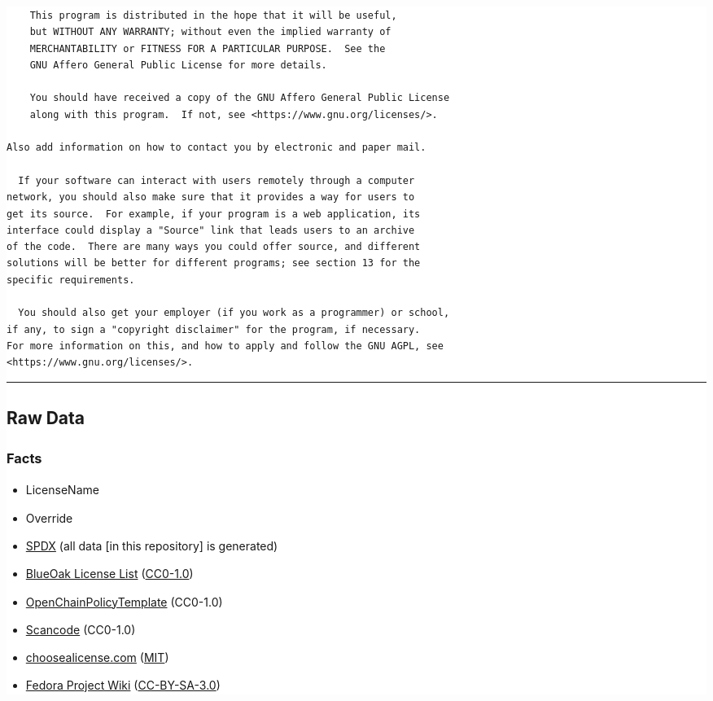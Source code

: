         This program is distributed in the hope that it will be useful,
        but WITHOUT ANY WARRANTY; without even the implied warranty of
        MERCHANTABILITY or FITNESS FOR A PARTICULAR PURPOSE.  See the
        GNU Affero General Public License for more details.

        You should have received a copy of the GNU Affero General Public License
        along with this program.  If not, see <https://www.gnu.org/licenses/>.

    Also add information on how to contact you by electronic and paper mail.

      If your software can interact with users remotely through a computer
    network, you should also make sure that it provides a way for users to
    get its source.  For example, if your program is a web application, its
    interface could display a "Source" link that leads users to an archive
    of the code.  There are many ways you could offer source, and different
    solutions will be better for different programs; see section 13 for the
    specific requirements.

      You should also get your employer (if you work as a programmer) or school,
    if any, to sign a "copyright disclaimer" for the program, if necessary.
    For more information on this, and how to apply and follow the GNU AGPL, see
    <https://www.gnu.org/licenses/>.

------------------------------------------------------------------------

Raw Data
--------

### Facts

-   LicenseName

-   Override

-   [SPDX](https://spdx.org/licenses/AGPL-3.0-only.html "SPDX") (all
    data \[in this repository\] is generated)

-   [BlueOak License
    List](https://blueoakcouncil.org/copyleft "BlueOak License List")
    ([CC0-1.0](https://raw.githubusercontent.com/blueoakcouncil/blue-oak-list-npm-package/master/LICENSE "CC0-1.0"))

-   [OpenChainPolicyTemplate](https://github.com/OpenChain-Project/curriculum/raw/ddf1e879341adbd9b297cd67c5d5c16b2076540b/policy-template/Open%20Source%20Policy%20Template%20for%20OpenChain%20Specification%201.2.ods "OpenChainPolicyTemplate")
    (CC0-1.0)

-   [Scancode](https://github.com/nexB/scancode-toolkit/blob/develop/src/licensedcode/data/licenses/agpl-3.0.yml "Scancode")
    (CC0-1.0)

-   [choosealicense.com](https://github.com/github/choosealicense.com/blob/gh-pages/_licenses/agpl-3.0.txt "choosealicense.com")
    ([MIT](https://github.com/github/choosealicense.com/blob/gh-pages/LICENSE.md "MIT"))

-   [Fedora Project
    Wiki](https://fedoraproject.org/wiki/Licensing:Main?rd=Licensing "Fedora Project Wiki")
    ([CC-BY-SA-3.0](https://creativecommons.org/licenses/by-sa/3.0/legalcode "CC-BY-SA-3.0"))

